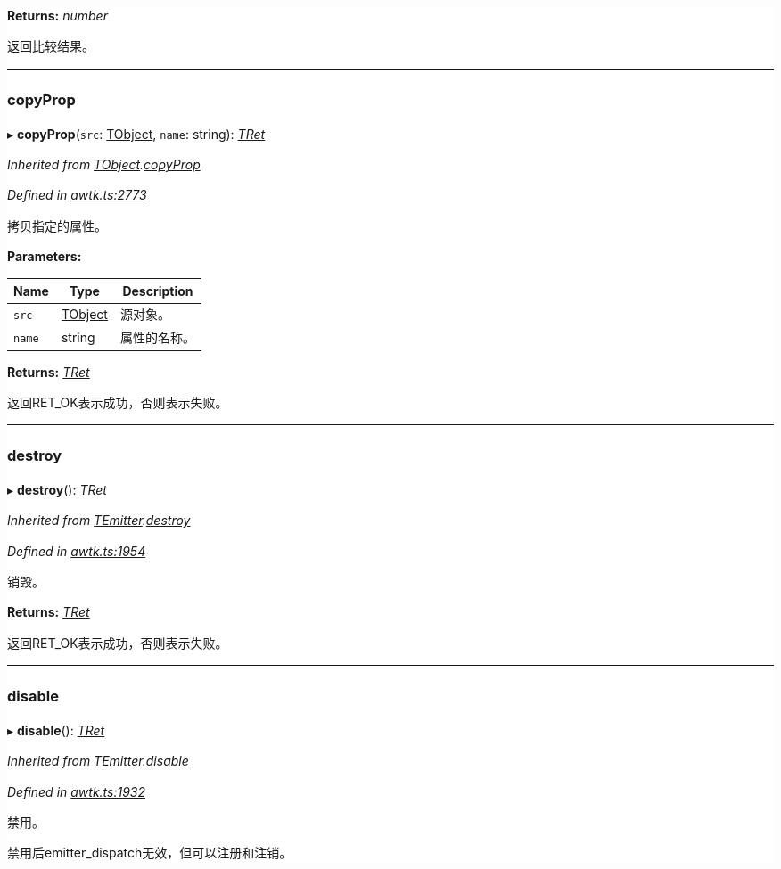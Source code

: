 **Returns:** *number*

返回比较结果。

___

###  copyProp

▸ **copyProp**(`src`: [TObject](_awtk_.tobject.md), `name`: string): *[TRet](../enums/_awtk_.tret.md)*

*Inherited from [TObject](_awtk_.tobject.md).[copyProp](_awtk_.tobject.md#copyprop)*

*Defined in [awtk.ts:2773](https://github.com/zlgopen/awtk-binding/blob/5d4a8e9/tools/code_gen/js/output/awtk.ts#L2773)*

拷贝指定的属性。

**Parameters:**

Name | Type | Description |
------ | ------ | ------ |
`src` | [TObject](_awtk_.tobject.md) | 源对象。 |
`name` | string | 属性的名称。  |

**Returns:** *[TRet](../enums/_awtk_.tret.md)*

返回RET_OK表示成功，否则表示失败。

___

###  destroy

▸ **destroy**(): *[TRet](../enums/_awtk_.tret.md)*

*Inherited from [TEmitter](_awtk_.temitter.md).[destroy](_awtk_.temitter.md#destroy)*

*Defined in [awtk.ts:1954](https://github.com/zlgopen/awtk-binding/blob/5d4a8e9/tools/code_gen/js/output/awtk.ts#L1954)*

销毁。

**Returns:** *[TRet](../enums/_awtk_.tret.md)*

返回RET_OK表示成功，否则表示失败。

___

###  disable

▸ **disable**(): *[TRet](../enums/_awtk_.tret.md)*

*Inherited from [TEmitter](_awtk_.temitter.md).[disable](_awtk_.temitter.md#disable)*

*Defined in [awtk.ts:1932](https://github.com/zlgopen/awtk-binding/blob/5d4a8e9/tools/code_gen/js/output/awtk.ts#L1932)*

禁用。

禁用后emitter_dispatch无效，但可以注册和注销。
